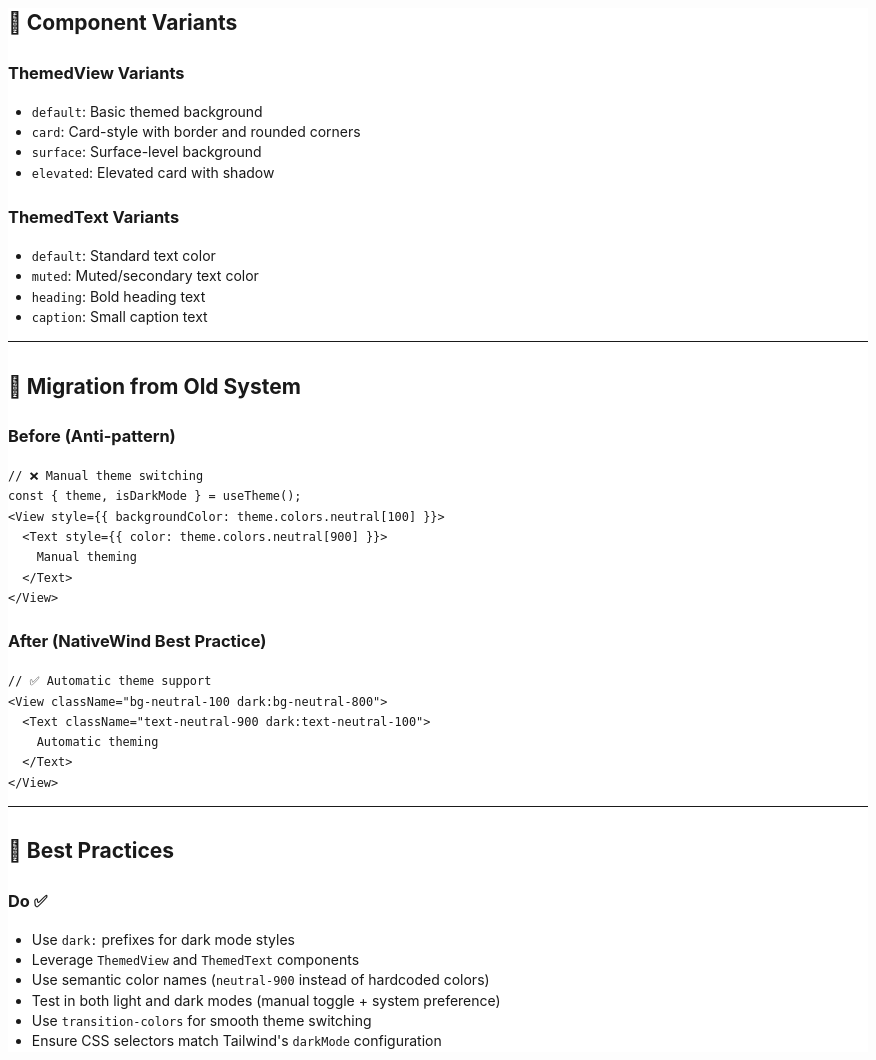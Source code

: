 
## 🔧 **Component Variants**

### **ThemedView Variants**
- `default`: Basic themed background
- `card`: Card-style with border and rounded corners
- `surface`: Surface-level background
- `elevated`: Elevated card with shadow

### **ThemedText Variants**
- `default`: Standard text color
- `muted`: Muted/secondary text color
- `heading`: Bold heading text
- `caption`: Small caption text

---

## 📱 **Migration from Old System**

### **Before (Anti-pattern)**
```tsx
// ❌ Manual theme switching
const { theme, isDarkMode } = useTheme();
<View style={{ backgroundColor: theme.colors.neutral[100] }}>
  <Text style={{ color: theme.colors.neutral[900] }}>
    Manual theming
  </Text>
</View>
```

### **After (NativeWind Best Practice)**
```tsx
// ✅ Automatic theme support
<View className="bg-neutral-100 dark:bg-neutral-800">
  <Text className="text-neutral-900 dark:text-neutral-100">
    Automatic theming
  </Text>
</View>
```

---

## 🎯 **Best Practices**

### **Do ✅**
- Use `dark:` prefixes for dark mode styles
- Leverage `ThemedView` and `ThemedText` components
- Use semantic color names (`neutral-900` instead of hardcoded colors)
- Test in both light and dark modes (manual toggle + system preference)
- Use `transition-colors` for smooth theme switching
- Ensure CSS selectors match Tailwind's `darkMode` configuration
